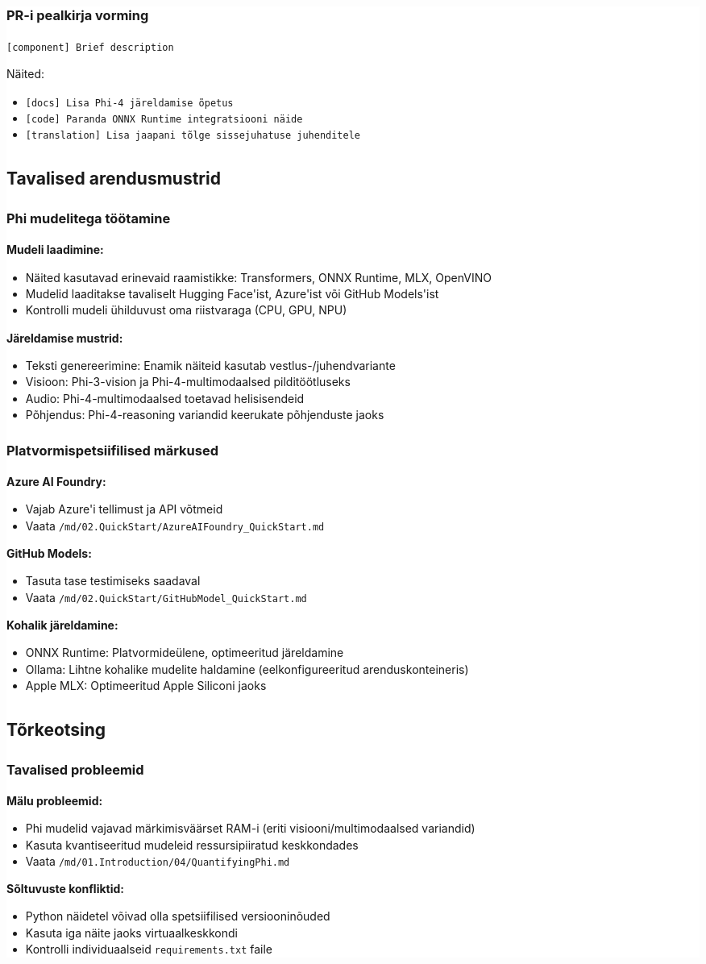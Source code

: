 ### PR-i pealkirja vorming

```
[component] Brief description
```

Näited:
- `[docs] Lisa Phi-4 järeldamise õpetus`
- `[code] Paranda ONNX Runtime integratsiooni näide`
- `[translation] Lisa jaapani tõlge sissejuhatuse juhenditele`

## Tavalised arendusmustrid

### Phi mudelitega töötamine

**Mudeli laadimine:**
- Näited kasutavad erinevaid raamistikke: Transformers, ONNX Runtime, MLX, OpenVINO
- Mudelid laaditakse tavaliselt Hugging Face'ist, Azure'ist või GitHub Models'ist
- Kontrolli mudeli ühilduvust oma riistvaraga (CPU, GPU, NPU)

**Järeldamise mustrid:**
- Teksti genereerimine: Enamik näiteid kasutab vestlus-/juhendvariante
- Visioon: Phi-3-vision ja Phi-4-multimodaalsed pilditöötluseks
- Audio: Phi-4-multimodaalsed toetavad helisisendeid
- Põhjendus: Phi-4-reasoning variandid keerukate põhjenduste jaoks

### Platvormispetsiifilised märkused

**Azure AI Foundry:**
- Vajab Azure'i tellimust ja API võtmeid
- Vaata `/md/02.QuickStart/AzureAIFoundry_QuickStart.md`

**GitHub Models:**
- Tasuta tase testimiseks saadaval
- Vaata `/md/02.QuickStart/GitHubModel_QuickStart.md`

**Kohalik järeldamine:**
- ONNX Runtime: Platvormideülene, optimeeritud järeldamine
- Ollama: Lihtne kohalike mudelite haldamine (eelkonfigureeritud arenduskonteineris)
- Apple MLX: Optimeeritud Apple Siliconi jaoks

## Tõrkeotsing

### Tavalised probleemid

**Mälu probleemid:**
- Phi mudelid vajavad märkimisväärset RAM-i (eriti visiooni/multimodaalsed variandid)
- Kasuta kvantiseeritud mudeleid ressursipiiratud keskkondades
- Vaata `/md/01.Introduction/04/QuantifyingPhi.md`

**Sõltuvuste konfliktid:**
- Python näidetel võivad olla spetsiifilised versiooninõuded
- Kasuta iga näite jaoks virtuaalkeskkondi
- Kontrolli individuaalseid `requirements.txt` faile

